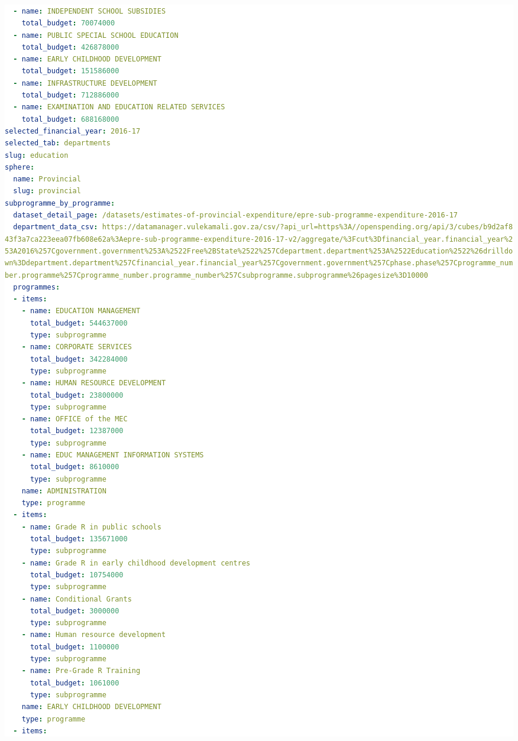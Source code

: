 ```yaml
  - name: INDEPENDENT SCHOOL SUBSIDIES
    total_budget: 70074000
  - name: PUBLIC SPECIAL SCHOOL EDUCATION
    total_budget: 426878000
  - name: EARLY CHILDHOOD DEVELOPMENT
    total_budget: 151586000
  - name: INFRASTRUCTURE DEVELOPMENT
    total_budget: 712886000
  - name: EXAMINATION AND EDUCATION RELATED SERVICES
    total_budget: 688168000
selected_financial_year: 2016-17
selected_tab: departments
slug: education
sphere:
  name: Provincial
  slug: provincial
subprogramme_by_programme:
  dataset_detail_page: /datasets/estimates-of-provincial-expenditure/epre-sub-programme-expenditure-2016-17
  department_data_csv: https://datamanager.vulekamali.gov.za/csv/?api_url=https%3A//openspending.org/api/3/cubes/b9d2af843f3a7ca223eea07fb608e62a%3Aepre-sub-programme-expenditure-2016-17-v2/aggregate/%3Fcut%3Dfinancial_year.financial_year%253A2016%257Cgovernment.government%253A%2522Free%2BState%2522%257Cdepartment.department%253A%2522Education%2522%26drilldown%3Ddepartment.department%257Cfinancial_year.financial_year%257Cgovernment.government%257Cphase.phase%257Cprogramme_number.programme%257Cprogramme_number.programme_number%257Csubprogramme.subprogramme%26pagesize%3D10000
  programmes:
  - items:
    - name: EDUCATION MANAGEMENT
      total_budget: 544637000
      type: subprogramme
    - name: CORPORATE SERVICES
      total_budget: 342284000
      type: subprogramme
    - name: HUMAN RESOURCE DEVELOPMENT
      total_budget: 23800000
      type: subprogramme
    - name: OFFICE of the MEC
      total_budget: 12387000
      type: subprogramme
    - name: EDUC MANAGEMENT INFORMATION SYSTEMS
      total_budget: 8610000
      type: subprogramme
    name: ADMINISTRATION
    type: programme
  - items:
    - name: Grade R in public schools
      total_budget: 135671000
      type: subprogramme
    - name: Grade R in early childhood development centres
      total_budget: 10754000
      type: subprogramme
    - name: Conditional Grants
      total_budget: 3000000
      type: subprogramme
    - name: Human resource development
      total_budget: 1100000
      type: subprogramme
    - name: Pre-Grade R Training
      total_budget: 1061000
      type: subprogramme
    name: EARLY CHILDHOOD DEVELOPMENT
    type: programme
  - items:
```